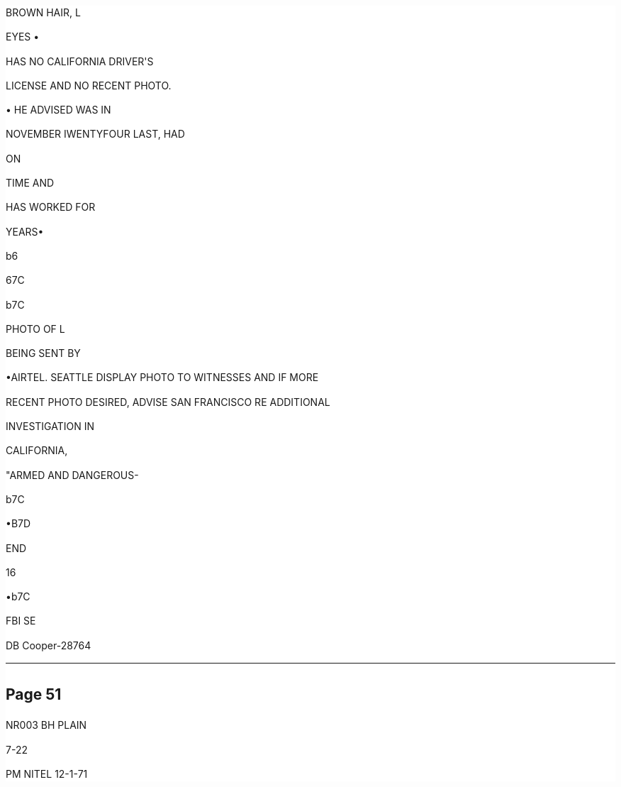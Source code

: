 BROWN HAIR, L

EYES •

HAS NO CALIFORNIA DRIVER'S

LICENSE AND NO RECENT PHOTO.

• HE ADVISED WAS IN

NOVEMBER IWENTYFOUR LAST, HAD

ON

TIME AND

HAS WORKED FOR

YEARS•

b6

67C

b7C

PHOTO OF L

BEING SENT BY

•AIRTEL. SEATTLE DISPLAY PHOTO TO WITNESSES AND IF MORE

RECENT PHOTO DESIRED, ADVISE SAN FRANCISCO RE ADDITIONAL

INVESTIGATION IN

CALIFORNIA,

"ARMED AND DANGEROUS-

b7C

•B7D

END

16

•b7C

FBI SE

DB Cooper-28764

---

## Page 51

NR003 BH PLAIN

7-22

PM NITEL 12-1-71
